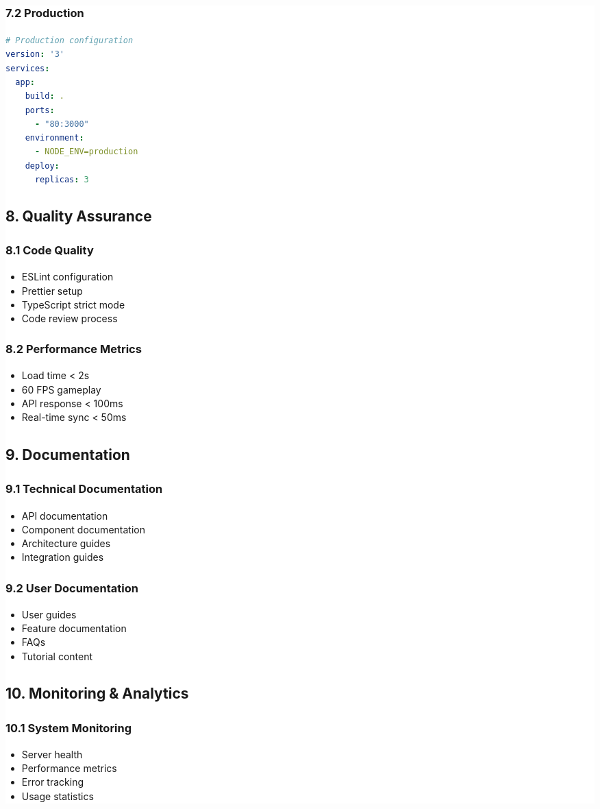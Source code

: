 ### 7.2 Production
```yaml
# Production configuration
version: '3'
services:
  app:
    build: .
    ports:
      - "80:3000"
    environment:
      - NODE_ENV=production
    deploy:
      replicas: 3
```

## 8. Quality Assurance

### 8.1 Code Quality
- ESLint configuration
- Prettier setup
- TypeScript strict mode
- Code review process

### 8.2 Performance Metrics
- Load time < 2s
- 60 FPS gameplay
- API response < 100ms
- Real-time sync < 50ms

## 9. Documentation

### 9.1 Technical Documentation
- API documentation
- Component documentation
- Architecture guides
- Integration guides

### 9.2 User Documentation
- User guides
- Feature documentation
- FAQs
- Tutorial content

## 10. Monitoring & Analytics

### 10.1 System Monitoring
- Server health
- Performance metrics
- Error tracking
- Usage statistics
